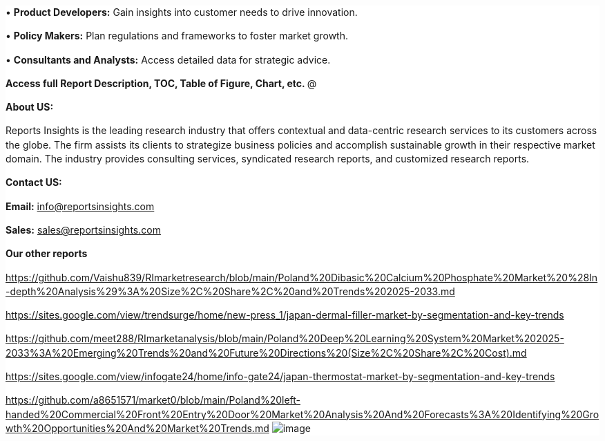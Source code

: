 • <strong>Product Developers:</strong> Gain insights into customer needs to drive innovation.

• <strong>Policy Makers:</strong> Plan regulations and frameworks to foster market growth.

• <strong>Consultants and Analysts:</strong> Access detailed data for strategic advice.
</ul>
<strong>Access full Report Description, TOC, Table of Figure, Chart, etc. </strong>@  <a href= style=color:#0000ff;></a></font>

<strong><strong>About US</strong>:</strong>

Reports Insights is the leading research industry that offers contextual and data-centric research services to its customers across the globe. The firm assists its clients to strategize business policies and accomplish sustainable growth in their respective market domain. The industry provides consulting services, syndicated research reports, and customized research reports.

<strong>Contact US:</strong>

<p class=""""><b>Email:</b> <a href=mailto:info@reportsinsights.com>info@reportsinsights.com</a></p>
<p class=""""><b>Sales:</b> <a href=mailto:sales@reportsinsights.com>sales@reportsinsights.com</a></p>

<strong>Our other reports</strong>

<a href=https://github.com/Vaishu839/RImarketresearch/blob/main/Poland%20Dibasic%20Calcium%20Phosphate%20Market%20%28In-depth%20Analysis%29%3A%20Size%2C%20Share%2C%20and%20Trends%202025-2033.md>https://github.com/Vaishu839/RImarketresearch/blob/main/Poland%20Dibasic%20Calcium%20Phosphate%20Market%20%28In-depth%20Analysis%29%3A%20Size%2C%20Share%2C%20and%20Trends%202025-2033.md</a>

<a href=https://sites.google.com/view/trendsurge/home/new-press_1/japan-dermal-filler-market-by-segmentation-and-key-trends>https://sites.google.com/view/trendsurge/home/new-press_1/japan-dermal-filler-market-by-segmentation-and-key-trends</a>

<a href=https://github.com/meet288/RImarketanalysis/blob/main/Poland%20Deep%20Learning%20System%20Market%202025-2033%3A%20Emerging%20Trends%20and%20Future%20Directions%20(Size%2C%20Share%2C%20Cost).md>https://github.com/meet288/RImarketanalysis/blob/main/Poland%20Deep%20Learning%20System%20Market%202025-2033%3A%20Emerging%20Trends%20and%20Future%20Directions%20(Size%2C%20Share%2C%20Cost).md</a>

<a href=https://sites.google.com/view/infogate24/home/info-gate24/japan-thermostat-market-by-segmentation-and-key-trends>https://sites.google.com/view/infogate24/home/info-gate24/japan-thermostat-market-by-segmentation-and-key-trends</a>

<a href=https://github.com/a8651571/market0/blob/main/Poland%20left-handed%20Commercial%20Front%20Entry%20Door%20Market%20Analysis%20And%20Forecasts%3A%20Identifying%20Growth%20Opportunities%20And%20Market%20Trends.md>https://github.com/a8651571/market0/blob/main/Poland%20left-handed%20Commercial%20Front%20Entry%20Door%20Market%20Analysis%20And%20Forecasts%3A%20Identifying%20Growth%20Opportunities%20And%20Market%20Trends.md</a>
![image](https://github.com/user-attachments/assets/1093f88b-8e84-405a-a018-d2f43a1f0849)
